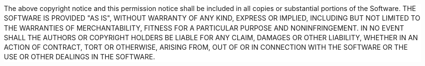 The  above  copyright  notice  and  this permission  notice  shall  be
included in all copies or substantial portions of the Software.
THE  SOFTWARE IS  PROVIDED  "AS  IS", WITHOUT  WARRANTY  OF ANY  KIND,
EXPRESS OR  IMPLIED, INCLUDING  BUT NOT LIMITED  TO THE  WARRANTIES OF
MERCHANTABILITY,    FITNESS    FOR    A   PARTICULAR    PURPOSE    AND
NONINFRINGEMENT. IN NO EVENT SHALL THE AUTHORS OR COPYRIGHT HOLDERS BE
LIABLE FOR ANY CLAIM, DAMAGES OR OTHER LIABILITY, WHETHER IN AN ACTION
OF CONTRACT, TORT OR OTHERWISE,  ARISING FROM, OUT OF OR IN CONNECTION
WITH THE SOFTWARE OR THE USE OR OTHER DEALINGS IN THE SOFTWARE.

